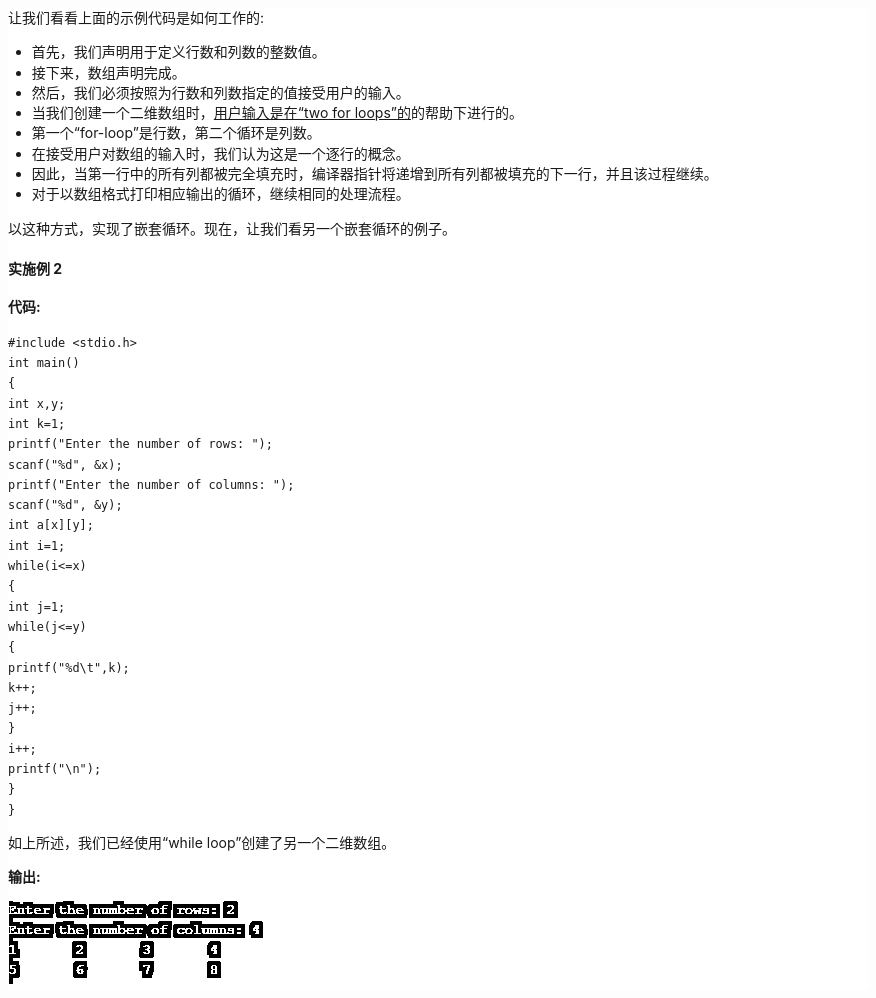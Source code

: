 

让我们看看上面的示例代码是如何工作的:

*   首先，我们声明用于定义行数和列数的整数值。
*   接下来，数组声明完成。
*   然后，我们必须按照为行数和列数指定的值接受用户的输入。
*   当我们创建一个二维数组时，[用户输入是在“two for loops”的](https://www.educba.com/python-user-input/)的帮助下进行的。
*   第一个“for-loop”是行数，第二个循环是列数。
*   在接受用户对数组的输入时，我们认为这是一个逐行的概念。
*   因此，当第一行中的所有列都被完全填充时，编译器指针将递增到所有列都被填充的下一行，并且该过程继续。
*   对于以数组格式打印相应输出的循环，继续相同的处理流程。

以这种方式，实现了嵌套循环。现在，让我们看另一个嵌套循环的例子。

#### 实施例 2

**代码:**

```
#include <stdio.h>
int main()
{
int x,y;
int k=1;
printf("Enter the number of rows: ");
scanf("%d", &x);
printf("Enter the number of columns: ");
scanf("%d", &y);
int a[x][y];
int i=1;
while(i<=x)
{
int j=1;
while(j<=y)
{
printf("%d\t",k);
k++;
j++;
}
i++;
printf("\n");
}
}
```

如上所述，我们已经使用“while loop”创建了另一个二维数组。

**输出:**

![while loop Example 2](img/a120200083c04b88dc918ebf6f60ef14.png)
